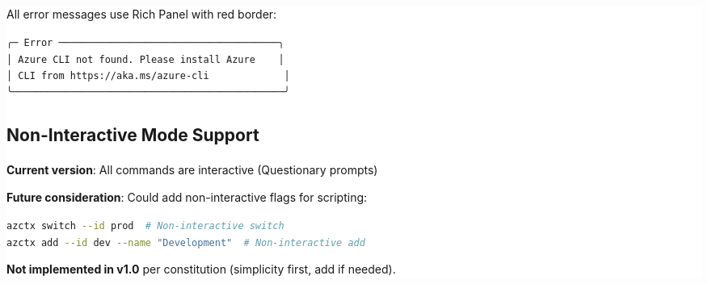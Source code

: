 All error messages use Rich Panel with red border:

```
╭─ Error ──────────────────────────────────────╮
│ Azure CLI not found. Please install Azure    │
│ CLI from https://aka.ms/azure-cli             │
╰───────────────────────────────────────────────╯
```

## Non-Interactive Mode Support

**Current version**: All commands are interactive (Questionary prompts)

**Future consideration**: Could add non-interactive flags for scripting:

```bash
azctx switch --id prod  # Non-interactive switch
azctx add --id dev --name "Development"  # Non-interactive add
```

**Not implemented in v1.0** per constitution (simplicity first, add if needed).
